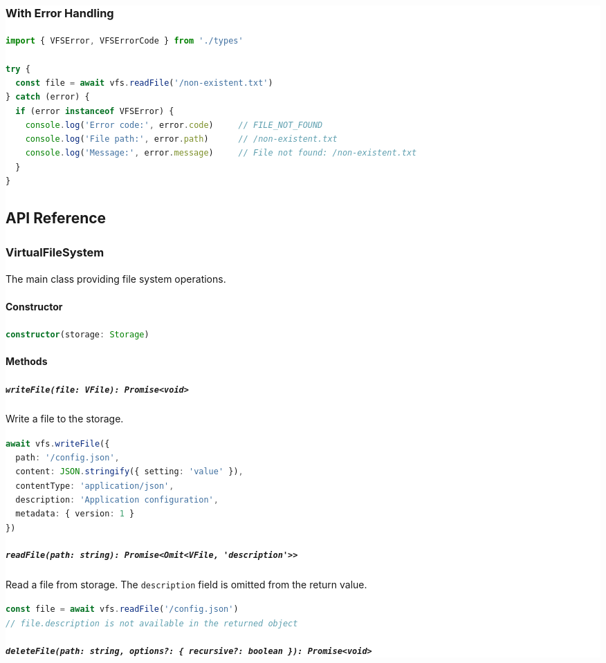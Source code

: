 ### With Error Handling

```typescript
import { VFSError, VFSErrorCode } from './types'

try {
  const file = await vfs.readFile('/non-existent.txt')
} catch (error) {
  if (error instanceof VFSError) {
    console.log('Error code:', error.code)     // FILE_NOT_FOUND
    console.log('File path:', error.path)      // /non-existent.txt
    console.log('Message:', error.message)     // File not found: /non-existent.txt
  }
}
```

## API Reference

### VirtualFileSystem

The main class providing file system operations.

#### Constructor

```typescript
constructor(storage: Storage)
```

#### Methods

##### `writeFile(file: VFile): Promise<void>`

Write a file to the storage.

```typescript
await vfs.writeFile({
  path: '/config.json',
  content: JSON.stringify({ setting: 'value' }),
  contentType: 'application/json',
  description: 'Application configuration',
  metadata: { version: 1 }
})
```

##### `readFile(path: string): Promise<Omit<VFile, 'description'>>`

Read a file from storage. The `description` field is omitted from the return value.

```typescript
const file = await vfs.readFile('/config.json')
// file.description is not available in the returned object
```

##### `deleteFile(path: string, options?: { recursive?: boolean }): Promise<void>`
